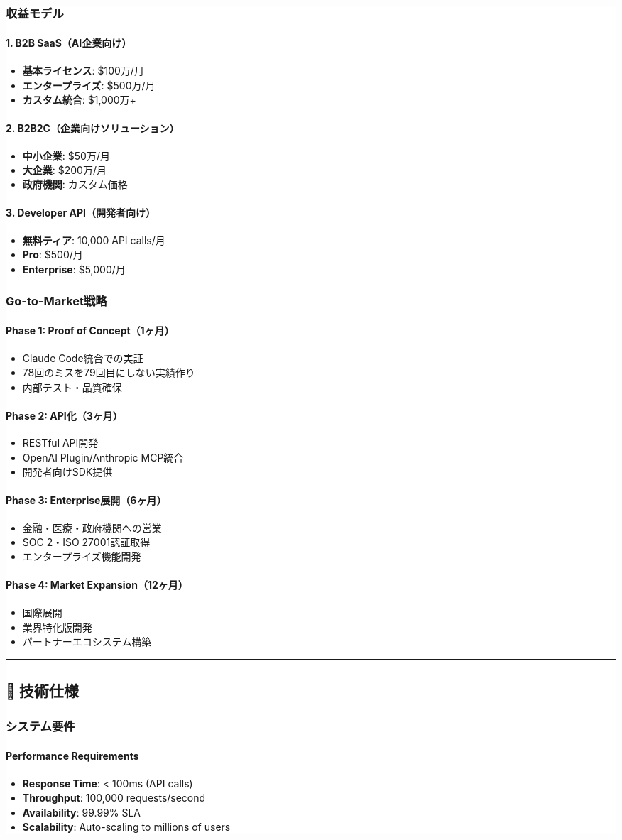 ### **収益モデル**

#### **1. B2B SaaS（AI企業向け）**
- **基本ライセンス**: $100万/月
- **エンタープライズ**: $500万/月
- **カスタム統合**: $1,000万+

#### **2. B2B2C（企業向けソリューション）**
- **中小企業**: $50万/月
- **大企業**: $200万/月
- **政府機関**: カスタム価格

#### **3. Developer API（開発者向け）**
- **無料ティア**: 10,000 API calls/月
- **Pro**: $500/月
- **Enterprise**: $5,000/月

### **Go-to-Market戦略**

#### **Phase 1: Proof of Concept（1ヶ月）**
- Claude Code統合での実証
- 78回のミスを79回目にしない実績作り
- 内部テスト・品質確保

#### **Phase 2: API化（3ヶ月）**
- RESTful API開発
- OpenAI Plugin/Anthropic MCP統合
- 開発者向けSDK提供

#### **Phase 3: Enterprise展開（6ヶ月）**
- 金融・医療・政府機関への営業
- SOC 2・ISO 27001認証取得
- エンタープライズ機能開発

#### **Phase 4: Market Expansion（12ヶ月）**
- 国際展開
- 業界特化版開発
- パートナーエコシステム構築

---

## 🔧 **技術仕様**

### **システム要件**

#### **Performance Requirements**
- **Response Time**: < 100ms (API calls)
- **Throughput**: 100,000 requests/second
- **Availability**: 99.99% SLA
- **Scalability**: Auto-scaling to millions of users
